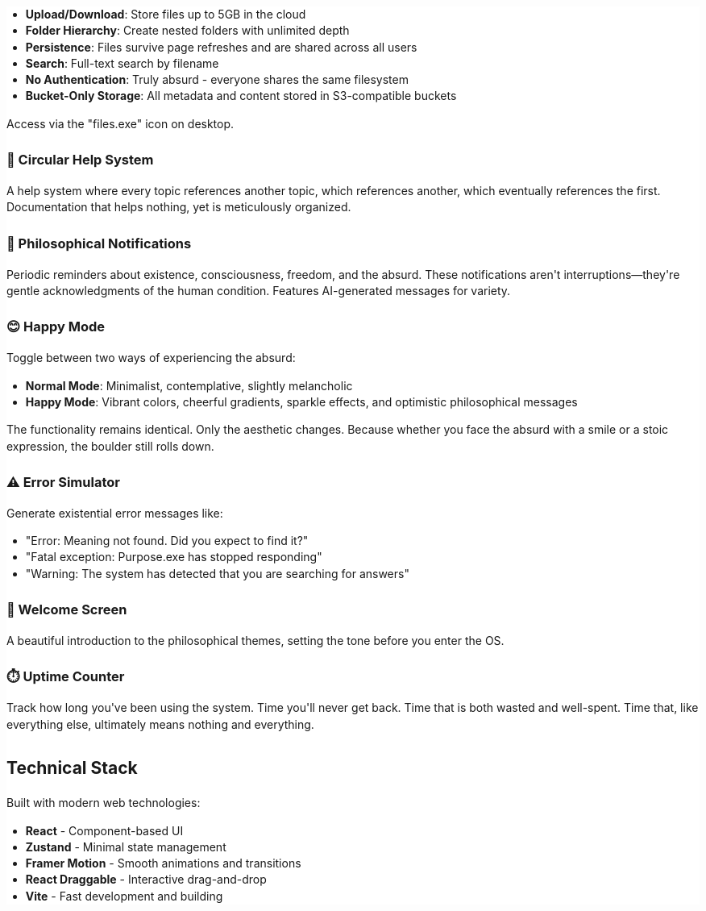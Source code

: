- **Upload/Download**: Store files up to 5GB in the cloud
- **Folder Hierarchy**: Create nested folders with unlimited depth
- **Persistence**: Files survive page refreshes and are shared across all users
- **Search**: Full-text search by filename
- **No Authentication**: Truly absurd - everyone shares the same filesystem
- **Bucket-Only Storage**: All metadata and content stored in S3-compatible buckets

Access via the "files.exe" icon on desktop.

### 🔄 Circular Help System

A help system where every topic references another topic, which references another, which eventually references the first. Documentation that helps nothing, yet is meticulously organized.

### 💭 Philosophical Notifications

Periodic reminders about existence, consciousness, freedom, and the absurd. These notifications aren't interruptions—they're gentle acknowledgments of the human condition. Features AI-generated messages for variety.

### 😊 Happy Mode

Toggle between two ways of experiencing the absurd:
- **Normal Mode**: Minimalist, contemplative, slightly melancholic
- **Happy Mode**: Vibrant colors, cheerful gradients, sparkle effects, and optimistic philosophical messages

The functionality remains identical. Only the aesthetic changes. Because whether you face the absurd with a smile or a stoic expression, the boulder still rolls down.

### ⚠️ Error Simulator

Generate existential error messages like:
- "Error: Meaning not found. Did you expect to find it?"
- "Fatal exception: Purpose.exe has stopped responding"
- "Warning: The system has detected that you are searching for answers"

### 🌅 Welcome Screen

A beautiful introduction to the philosophical themes, setting the tone before you enter the OS.

### ⏱️ Uptime Counter

Track how long you've been using the system. Time you'll never get back. Time that is both wasted and well-spent. Time that, like everything else, ultimately means nothing and everything.

## Technical Stack

Built with modern web technologies:
- **React** - Component-based UI
- **Zustand** - Minimal state management
- **Framer Motion** - Smooth animations and transitions
- **React Draggable** - Interactive drag-and-drop
- **Vite** - Fast development and building
